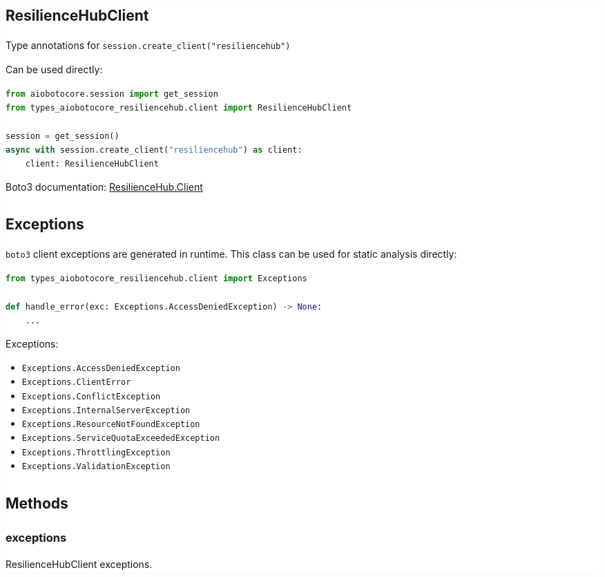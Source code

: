 <a id="resiliencehubclient"></a>

## ResilienceHubClient

Type annotations for `session.create_client("resiliencehub")`

Can be used directly:

```python
from aiobotocore.session import get_session
from types_aiobotocore_resiliencehub.client import ResilienceHubClient

session = get_session()
async with session.create_client("resiliencehub") as client:
    client: ResilienceHubClient
```

Boto3 documentation:
[ResilienceHub.Client](https://boto3.amazonaws.com/v1/documentation/api/latest/reference/services/resiliencehub.html#ResilienceHub.Client)

<a id="exceptions"></a>

## Exceptions

`boto3` client exceptions are generated in runtime. This class can be used for
static analysis directly:

```python
from types_aiobotocore_resiliencehub.client import Exceptions

def handle_error(exc: Exceptions.AccessDeniedException) -> None:
    ...
```

Exceptions:

- `Exceptions.AccessDeniedException`
- `Exceptions.ClientError`
- `Exceptions.ConflictException`
- `Exceptions.InternalServerException`
- `Exceptions.ResourceNotFoundException`
- `Exceptions.ServiceQuotaExceededException`
- `Exceptions.ThrottlingException`
- `Exceptions.ValidationException`

<a id="methods"></a>

## Methods

<a id="exceptions"></a>

### exceptions

ResilienceHubClient exceptions.
